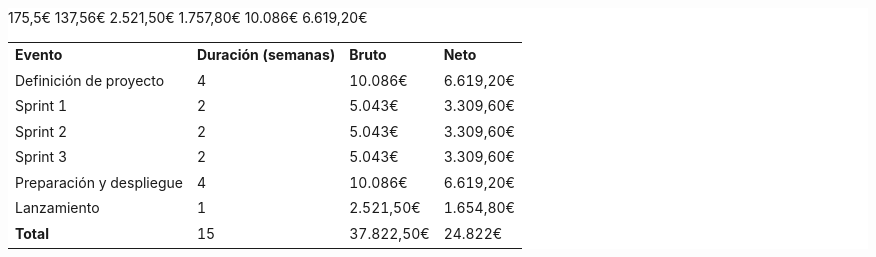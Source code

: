    <td>175,5€</td>
   <td>137,56€</td>
   <td>2.521,50€</td>
   <td>1.757,80€</td>
   <td>10.086€</td>
   <td>6.619,20€</td>
  </tr>
</table>

<table>
  <tr>
   <td><strong>Evento</strong></td>
   <td><strong>Duración (semanas)</strong></td>
   <td><strong>Bruto</strong></td>
   <td><strong>Neto</strong></td>
  </tr>
  <tr>
   <td>Definición de proyecto</td>
   <td>4</td>
   <td>10.086€</td>
   <td>6.619,20€</td>
  </tr>
  <tr>
   <td>Sprint 1</td>
   <td>2</td>
   <td>5.043€</td>
   <td>3.309,60€</td>
  </tr>
  <tr>
   <td>Sprint 2</td>
   <td>2</td>
   <td>5.043€</td>
   <td>3.309,60€</td>
  </tr>
  <tr>
   <td>Sprint 3</td>
   <td>2</td>
   <td>5.043€</td>
   <td>3.309,60€</td>
  </tr>
  <tr>
   <td>Preparación y despliegue</td>
   <td>4</td>
   <td>10.086€</td>
   <td>6.619,20€</td>
  </tr>
  <tr>
   <td>Lanzamiento</td>
   <td>1</td>
   <td>2.521,50€</td>
   <td>1.654,80€</td>
  </tr>
  <tr>
   <td><strong>Total</strong></td>
   <td>15</td>
   <td>37.822,50€</td>
   <td>24.822€</td>
  </tr>
</table>
